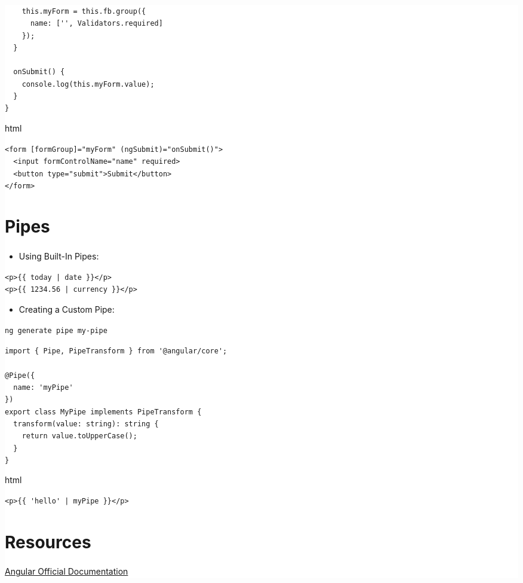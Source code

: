 ```
    this.myForm = this.fb.group({
      name: ['', Validators.required]
    });
  }

  onSubmit() {
    console.log(this.myForm.value);
  }
}
```
html
```
<form [formGroup]="myForm" (ngSubmit)="onSubmit()">
  <input formControlName="name" required>
  <button type="submit">Submit</button>
</form>
```

# Pipes

- Using Built-In Pipes:

```
<p>{{ today | date }}</p>
<p>{{ 1234.56 | currency }}</p>
```

- Creating a Custom Pipe:
```
ng generate pipe my-pipe
```
```
import { Pipe, PipeTransform } from '@angular/core';

@Pipe({
  name: 'myPipe'
})
export class MyPipe implements PipeTransform {
  transform(value: string): string {
    return value.toUpperCase();
  }
}
```
html
```
<p>{{ 'hello' | myPipe }}</p>
```

# Resources
[Angular Official Documentation](https://v17.angular.io/docs)

